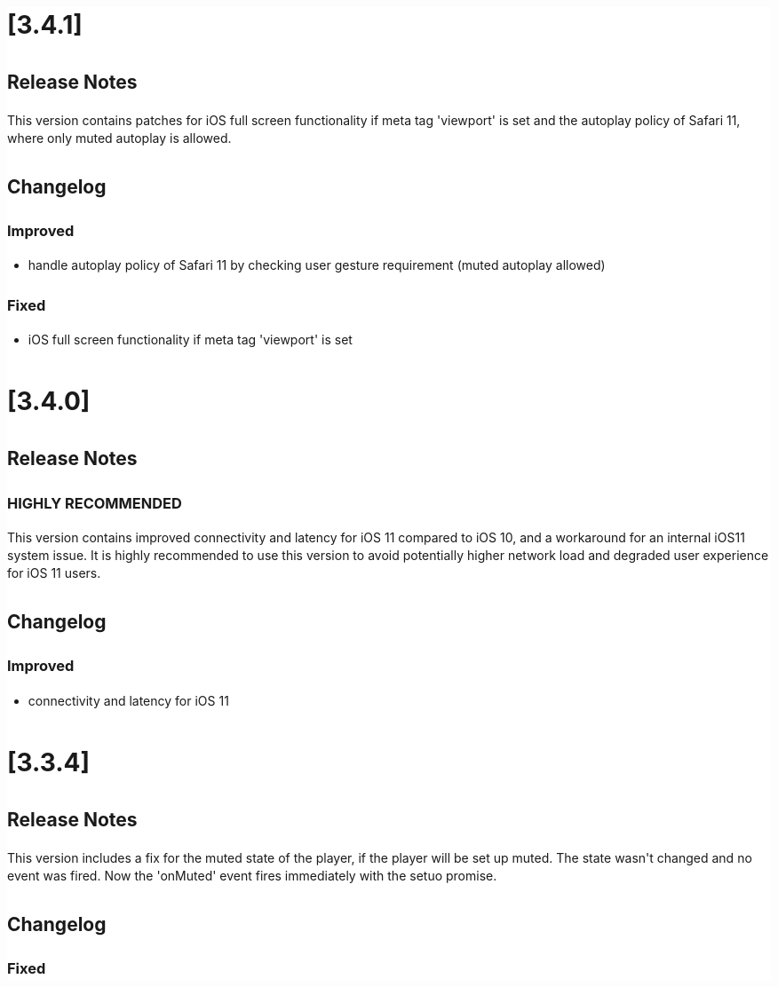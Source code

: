 # [3.4.1]

## Release Notes

This version contains patches for iOS full screen functionality if meta tag 'viewport' is set and the autoplay policy of Safari 11, where only muted autoplay is allowed.

## Changelog

### Improved

- handle autoplay policy of Safari 11 by checking user gesture requirement (muted autoplay allowed)

### Fixed

- iOS full screen functionality if meta tag 'viewport' is set

# [3.4.0]

## Release Notes

### HIGHLY RECOMMENDED

This version contains improved connectivity and latency for iOS 11 compared to iOS 10, and a workaround for an internal iOS11 system issue.
It is highly recommended to use this version to avoid potentially higher network load and degraded user experience for iOS 11 users.

## Changelog

### Improved

- connectivity and latency for iOS 11

# [3.3.4]

## Release Notes

This version includes a fix for the muted state of the player, if the player will be set up muted. The state wasn't changed and no event was fired.
Now the 'onMuted' event fires immediately with the setuo promise.

## Changelog

### Fixed
